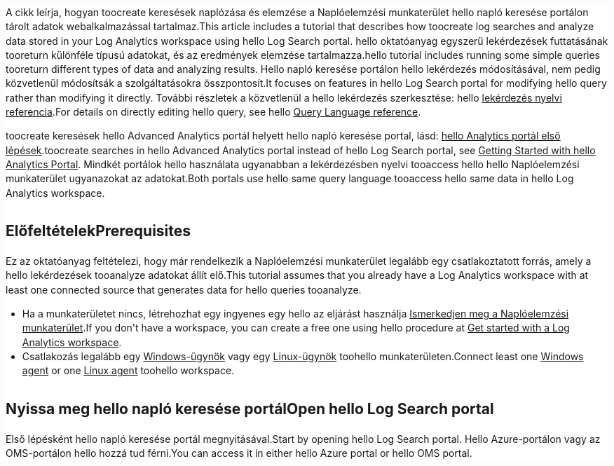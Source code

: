 <span data-ttu-id="3082a-108">A cikk leírja, hogyan toocreate keresések naplózása és elemzése a Naplóelemzési munkaterület hello napló keresése portálon tárolt adatok webalkalmazással tartalmaz.</span><span class="sxs-lookup"><span data-stu-id="3082a-108">This article includes a tutorial that describes how toocreate log searches and analyze data stored in your Log Analytics workspace using hello Log Search portal.</span></span>  <span data-ttu-id="3082a-109">hello oktatóanyag egyszerű lekérdezések futtatásának tooreturn különféle típusú adatokat, és az eredmények elemzése tartalmazza.</span><span class="sxs-lookup"><span data-stu-id="3082a-109">hello tutorial includes running some simple queries tooreturn different types of data and analyzing results.</span></span>  <span data-ttu-id="3082a-110">Hello napló keresése portálon hello lekérdezés módosításával, nem pedig közvetlenül módosítsák a szolgáltatásokra összpontosít.</span><span class="sxs-lookup"><span data-stu-id="3082a-110">It focuses on features in hello Log Search portal for modifying hello query rather than modifying it directly.</span></span>  <span data-ttu-id="3082a-111">További részletek a közvetlenül a hello lekérdezés szerkesztése: hello [lekérdezés nyelvi referencia](https://go.microsoft.com/fwlink/?linkid=856079).</span><span class="sxs-lookup"><span data-stu-id="3082a-111">For details on directly editing hello query, see hello [Query Language reference](https://go.microsoft.com/fwlink/?linkid=856079).</span></span>

<span data-ttu-id="3082a-112">toocreate keresések hello Advanced Analytics portál helyett hello napló keresése portal, lásd: [hello Analytics portál első lépések](https://go.microsoft.com/fwlink/?linkid=856587).</span><span class="sxs-lookup"><span data-stu-id="3082a-112">toocreate searches in hello Advanced Analytics portal instead of hello Log Search portal, see [Getting Started with hello Analytics Portal](https://go.microsoft.com/fwlink/?linkid=856587).</span></span>  <span data-ttu-id="3082a-113">Mindkét portálok hello használata ugyanabban a lekérdezésben nyelvi tooaccess hello hello Naplóelemzési munkaterület ugyanazokat az adatokat.</span><span class="sxs-lookup"><span data-stu-id="3082a-113">Both portals use hello same query language tooaccess hello same data in hello Log Analytics workspace.</span></span>

## <a name="prerequisites"></a><span data-ttu-id="3082a-114">Előfeltételek</span><span class="sxs-lookup"><span data-stu-id="3082a-114">Prerequisites</span></span>
<span data-ttu-id="3082a-115">Ez az oktatóanyag feltételezi, hogy már rendelkezik a Naplóelemzési munkaterület legalább egy csatlakoztatott forrás, amely a hello lekérdezések tooanalyze adatokat állít elő.</span><span class="sxs-lookup"><span data-stu-id="3082a-115">This tutorial assumes that you already have a Log Analytics workspace with at least one connected source that generates data for hello queries tooanalyze.</span></span>  

- <span data-ttu-id="3082a-116">Ha a munkaterületet nincs, létrehozhat egy ingyenes egy hello az eljárást használja [Ismerkedjen meg a Naplóelemzési munkaterület](log-analytics-get-started.md).</span><span class="sxs-lookup"><span data-stu-id="3082a-116">If you don't have a workspace, you can create a free one using hello procedure at [Get started with a Log Analytics workspace](log-analytics-get-started.md).</span></span>
- <span data-ttu-id="3082a-117">Csatlakozás legalább egy [Windows-ügynök](log-analytics-windows-agents.md) vagy egy [Linux-ügynök](log-analytics-linux-agents.md) toohello munkaterületen.</span><span class="sxs-lookup"><span data-stu-id="3082a-117">Connect least one [Windows agent](log-analytics-windows-agents.md) or one [Linux agent](log-analytics-linux-agents.md) toohello workspace.</span></span>  

## <a name="open-hello-log-search-portal"></a><span data-ttu-id="3082a-118">Nyissa meg hello napló keresése portál</span><span class="sxs-lookup"><span data-stu-id="3082a-118">Open hello Log Search portal</span></span>
<span data-ttu-id="3082a-119">Első lépésként hello napló keresése portál megnyitásával.</span><span class="sxs-lookup"><span data-stu-id="3082a-119">Start by opening hello Log Search portal.</span></span>  <span data-ttu-id="3082a-120">Hello Azure-portálon vagy az OMS-portálon hello hozzá tud férni.</span><span class="sxs-lookup"><span data-stu-id="3082a-120">You can access it in either hello Azure portal or hello OMS portal.</span></span>
